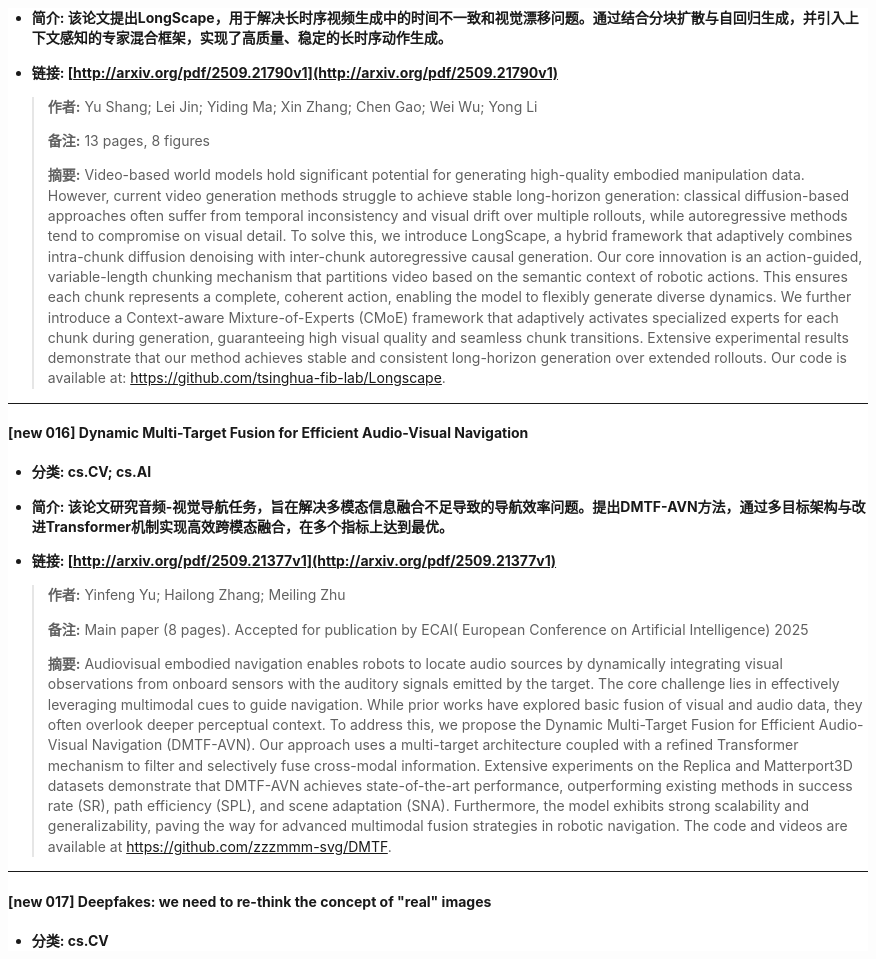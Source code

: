 - **简介: 该论文提出LongScape，用于解决长时序视频生成中的时间不一致和视觉漂移问题。通过结合分块扩散与自回归生成，并引入上下文感知的专家混合框架，实现了高质量、稳定的长时序动作生成。**

- **链接: [http://arxiv.org/pdf/2509.21790v1](http://arxiv.org/pdf/2509.21790v1)**

> **作者:** Yu Shang; Lei Jin; Yiding Ma; Xin Zhang; Chen Gao; Wei Wu; Yong Li
>
> **备注:** 13 pages, 8 figures
>
> **摘要:** Video-based world models hold significant potential for generating high-quality embodied manipulation data. However, current video generation methods struggle to achieve stable long-horizon generation: classical diffusion-based approaches often suffer from temporal inconsistency and visual drift over multiple rollouts, while autoregressive methods tend to compromise on visual detail. To solve this, we introduce LongScape, a hybrid framework that adaptively combines intra-chunk diffusion denoising with inter-chunk autoregressive causal generation. Our core innovation is an action-guided, variable-length chunking mechanism that partitions video based on the semantic context of robotic actions. This ensures each chunk represents a complete, coherent action, enabling the model to flexibly generate diverse dynamics. We further introduce a Context-aware Mixture-of-Experts (CMoE) framework that adaptively activates specialized experts for each chunk during generation, guaranteeing high visual quality and seamless chunk transitions. Extensive experimental results demonstrate that our method achieves stable and consistent long-horizon generation over extended rollouts. Our code is available at: https://github.com/tsinghua-fib-lab/Longscape.
>
---
#### [new 016] Dynamic Multi-Target Fusion for Efficient Audio-Visual Navigation
- **分类: cs.CV; cs.AI**

- **简介: 该论文研究音频-视觉导航任务，旨在解决多模态信息融合不足导致的导航效率问题。提出DMTF-AVN方法，通过多目标架构与改进Transformer机制实现高效跨模态融合，在多个指标上达到最优。**

- **链接: [http://arxiv.org/pdf/2509.21377v1](http://arxiv.org/pdf/2509.21377v1)**

> **作者:** Yinfeng Yu; Hailong Zhang; Meiling Zhu
>
> **备注:** Main paper (8 pages). Accepted for publication by ECAI( European Conference on Artificial Intelligence) 2025
>
> **摘要:** Audiovisual embodied navigation enables robots to locate audio sources by dynamically integrating visual observations from onboard sensors with the auditory signals emitted by the target. The core challenge lies in effectively leveraging multimodal cues to guide navigation. While prior works have explored basic fusion of visual and audio data, they often overlook deeper perceptual context. To address this, we propose the Dynamic Multi-Target Fusion for Efficient Audio-Visual Navigation (DMTF-AVN). Our approach uses a multi-target architecture coupled with a refined Transformer mechanism to filter and selectively fuse cross-modal information. Extensive experiments on the Replica and Matterport3D datasets demonstrate that DMTF-AVN achieves state-of-the-art performance, outperforming existing methods in success rate (SR), path efficiency (SPL), and scene adaptation (SNA). Furthermore, the model exhibits strong scalability and generalizability, paving the way for advanced multimodal fusion strategies in robotic navigation. The code and videos are available at https://github.com/zzzmmm-svg/DMTF.
>
---
#### [new 017] Deepfakes: we need to re-think the concept of "real" images
- **分类: cs.CV**

